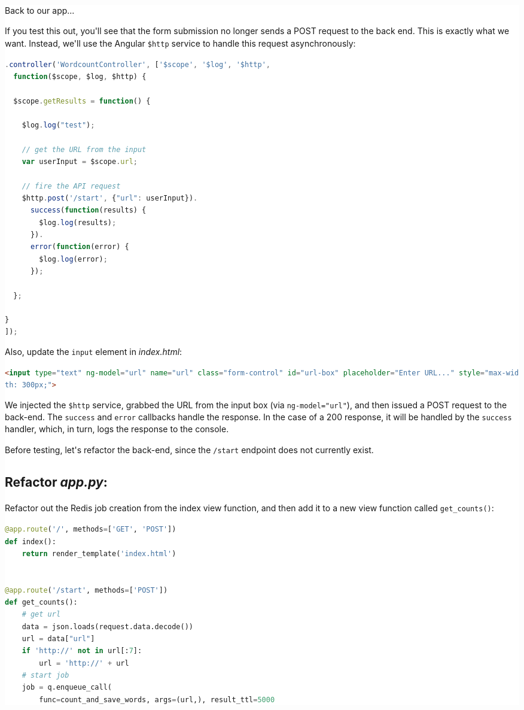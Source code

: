 Back to our app...

If you test this out, you'll see that the form submission no longer sends a POST request to the back end. This is exactly what we want. Instead, we'll use the Angular `$http` service to handle this request asynchronously:

```javascript
.controller('WordcountController', ['$scope', '$log', '$http',
  function($scope, $log, $http) {

  $scope.getResults = function() {

    $log.log("test");

    // get the URL from the input
    var userInput = $scope.url;

    // fire the API request
    $http.post('/start', {"url": userInput}).
      success(function(results) {
        $log.log(results);
      }).
      error(function(error) {
        $log.log(error);
      });

  };

}
]);
```

Also, update the `input` element in *index.html*:

```html
<input type="text" ng-model="url" name="url" class="form-control" id="url-box" placeholder="Enter URL..." style="max-width: 300px;">
```

We injected the `$http` service, grabbed the URL from the input box (via `ng-model="url"`), and then issued a POST request to the back-end. The `success` and `error` callbacks handle the response. In the case of a 200 response, it will be handled by the `success` handler, which, in turn, logs the response to the console.

Before testing, let's refactor the back-end, since the `/start` endpoint does not currently exist.

## Refactor *app.py*:

Refactor out the Redis job creation from the index view function, and then add it to a new view function called `get_counts()`:

```python
@app.route('/', methods=['GET', 'POST'])
def index():
    return render_template('index.html')


@app.route('/start', methods=['POST'])
def get_counts():
    # get url
    data = json.loads(request.data.decode())
    url = data["url"]
    if 'http://' not in url[:7]:
        url = 'http://' + url
    # start job
    job = q.enqueue_call(
        func=count_and_save_words, args=(url,), result_ttl=5000
```